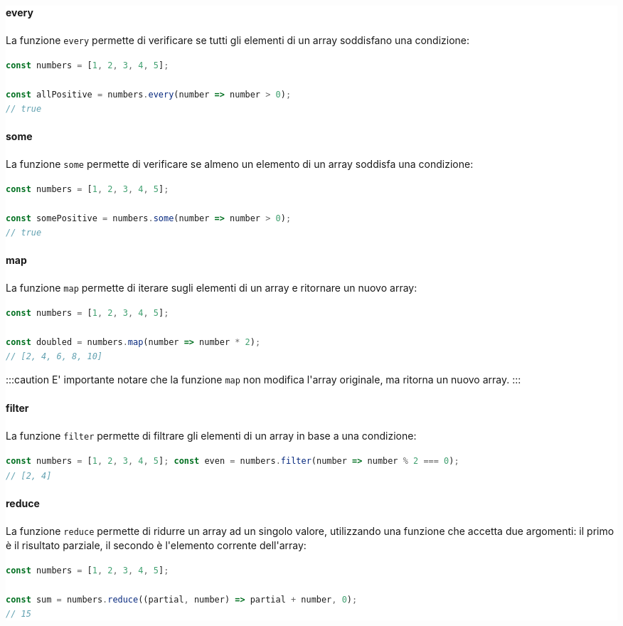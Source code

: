 #### every

La funzione `every` permette di verificare se tutti gli elementi di un array soddisfano una condizione:

```js
const numbers = [1, 2, 3, 4, 5];

const allPositive = numbers.every(number => number > 0);
// true
```

#### some

La funzione `some` permette di verificare se almeno un elemento di un array soddisfa una condizione:

```js
const numbers = [1, 2, 3, 4, 5];

const somePositive = numbers.some(number => number > 0);
// true
```

#### map

La funzione `map` permette di iterare sugli elementi di un array e ritornare un nuovo array:

```js
const numbers = [1, 2, 3, 4, 5];

const doubled = numbers.map(number => number * 2);
// [2, 4, 6, 8, 10]
```

:::caution
E' importante notare che la funzione `map` non modifica l'array originale, ma ritorna un nuovo array.
:::

#### filter

La funzione `filter` permette di filtrare gli elementi di un array in base a una condizione:

```js
const numbers = [1, 2, 3, 4, 5]; const even = numbers.filter(number => number % 2 === 0);
// [2, 4]
```

#### reduce

La funzione `reduce` permette di ridurre un array ad un singolo valore, utilizzando una funzione che accetta due argomenti: il primo è il risultato parziale, il secondo è l'elemento corrente dell'array:

```js
const numbers = [1, 2, 3, 4, 5];

const sum = numbers.reduce((partial, number) => partial + number, 0);
// 15
```

